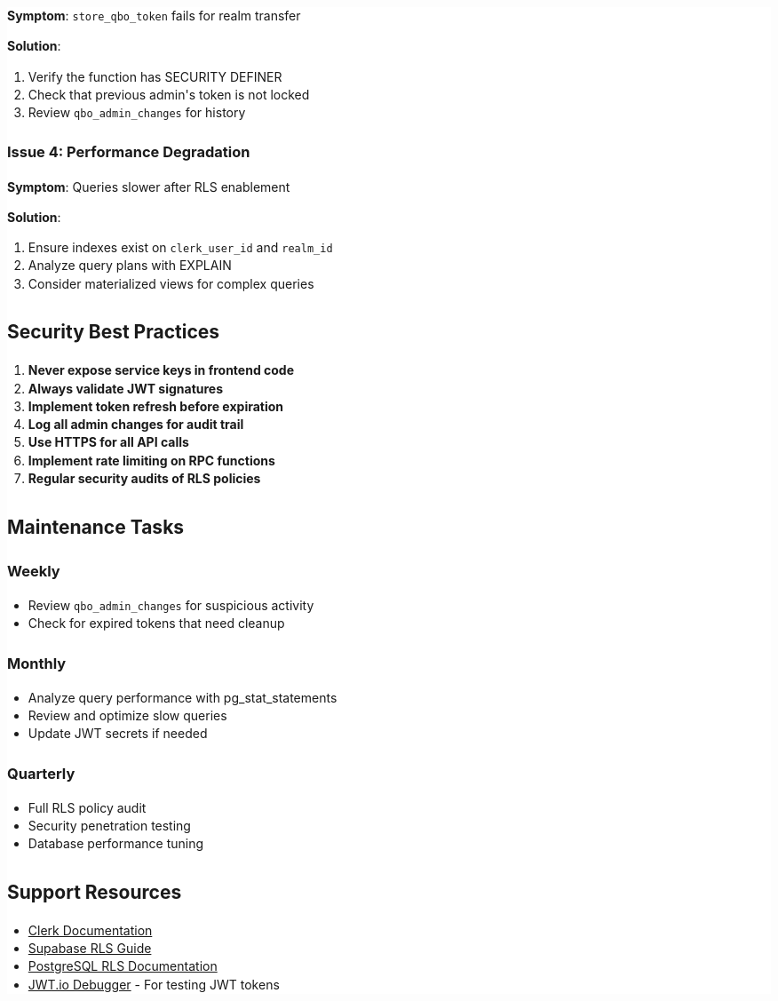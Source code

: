 **Symptom**: `store_qbo_token` fails for realm transfer

**Solution**:
1. Verify the function has SECURITY DEFINER
2. Check that previous admin's token is not locked
3. Review `qbo_admin_changes` for history

### Issue 4: Performance Degradation

**Symptom**: Queries slower after RLS enablement

**Solution**:
1. Ensure indexes exist on `clerk_user_id` and `realm_id`
2. Analyze query plans with EXPLAIN
3. Consider materialized views for complex queries

## Security Best Practices

1. **Never expose service keys in frontend code**
2. **Always validate JWT signatures**
3. **Implement token refresh before expiration**
4. **Log all admin changes for audit trail**
5. **Use HTTPS for all API calls**
6. **Implement rate limiting on RPC functions**
7. **Regular security audits of RLS policies**

## Maintenance Tasks

### Weekly
- Review `qbo_admin_changes` for suspicious activity
- Check for expired tokens that need cleanup

### Monthly
- Analyze query performance with pg_stat_statements
- Review and optimize slow queries
- Update JWT secrets if needed

### Quarterly
- Full RLS policy audit
- Security penetration testing
- Database performance tuning

## Support Resources

- [Clerk Documentation](https://clerk.dev/docs)
- [Supabase RLS Guide](https://supabase.com/docs/guides/auth/row-level-security)
- [PostgreSQL RLS Documentation](https://www.postgresql.org/docs/current/ddl-rowsecurity.html)
- [JWT.io Debugger](https://jwt.io/) - For testing JWT tokens